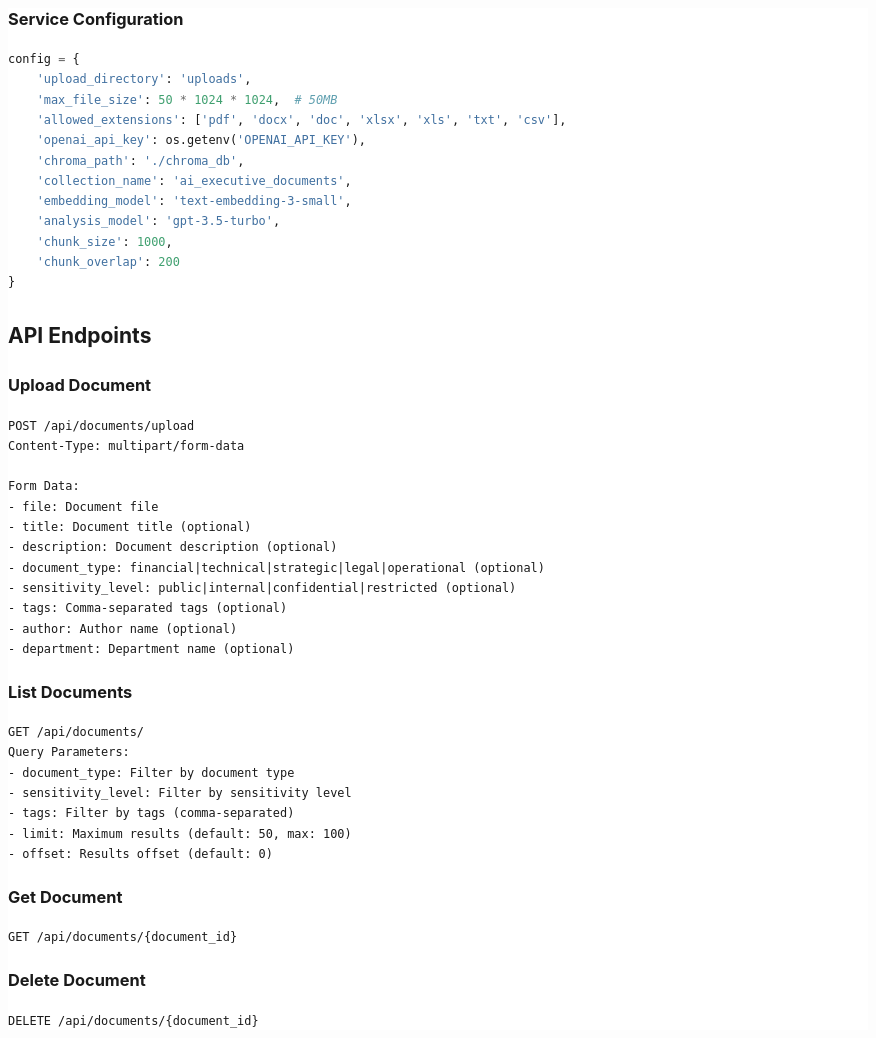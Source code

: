 ### Service Configuration
```python
config = {
    'upload_directory': 'uploads',
    'max_file_size': 50 * 1024 * 1024,  # 50MB
    'allowed_extensions': ['pdf', 'docx', 'doc', 'xlsx', 'xls', 'txt', 'csv'],
    'openai_api_key': os.getenv('OPENAI_API_KEY'),
    'chroma_path': './chroma_db',
    'collection_name': 'ai_executive_documents',
    'embedding_model': 'text-embedding-3-small',
    'analysis_model': 'gpt-3.5-turbo',
    'chunk_size': 1000,
    'chunk_overlap': 200
}
```

## API Endpoints

### Upload Document
```http
POST /api/documents/upload
Content-Type: multipart/form-data

Form Data:
- file: Document file
- title: Document title (optional)
- description: Document description (optional)
- document_type: financial|technical|strategic|legal|operational (optional)
- sensitivity_level: public|internal|confidential|restricted (optional)
- tags: Comma-separated tags (optional)
- author: Author name (optional)
- department: Department name (optional)
```

### List Documents
```http
GET /api/documents/
Query Parameters:
- document_type: Filter by document type
- sensitivity_level: Filter by sensitivity level
- tags: Filter by tags (comma-separated)
- limit: Maximum results (default: 50, max: 100)
- offset: Results offset (default: 0)
```

### Get Document
```http
GET /api/documents/{document_id}
```

### Delete Document
```http
DELETE /api/documents/{document_id}
```
